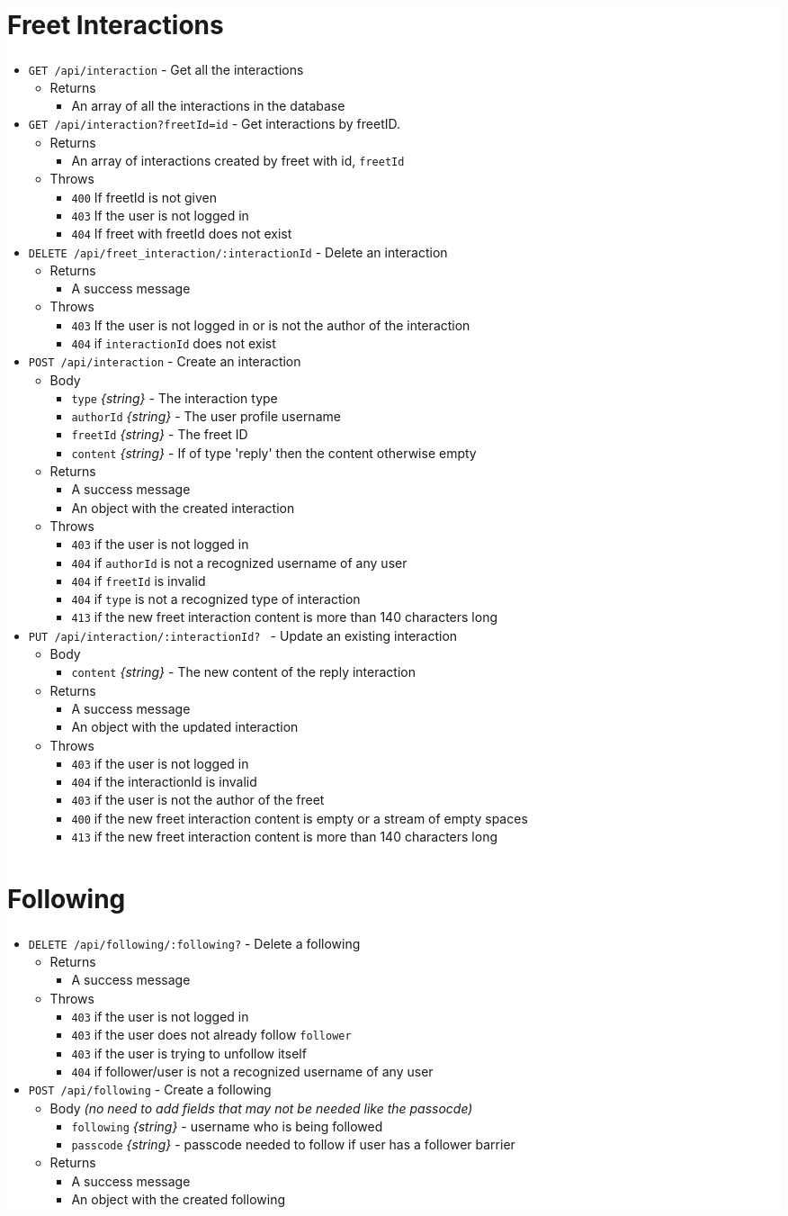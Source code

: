 # Freet Interactions
- ```GET /api/interaction``` - Get all the interactions
    - Returns
        - An array of all the interactions in the database
- ```GET /api/interaction?freetId=id``` - Get interactions by freetID.
    - Returns 
        - An array of interactions created by freet with id, `freetId`
    - Throws 
        - `400` If freetId is not given
        - `403` If the user is not logged in
        - `404` If freet with freetId does not exist
- ```DELETE /api/freet_interaction/:interactionId``` - Delete an interaction
    - Returns
        - A success message
    - Throws
        - `403` If the user is not logged in or is not the author of the interaction
        - `404` if `interactionId` does not exist
- ```POST /api/interaction``` - Create an interaction
    - Body
        - `type` _{string}_ - The interaction type
        - `authorId` _{string}_ - The user profile username
        - `freetId` _{string}_ - The freet ID
        - `content`  _{string}_ - If of type 'reply' then the content otherwise empty 
    - Returns
        - A success message
        - An object with the created interaction
    - Throws
        - `403` if the user is not logged in
        - `404` if `authorId` is not a recognized username of any user
        - `404` if `freetId` is invalid
        - `404` if `type` is not a recognized type of interaction
        - `413` if the new freet interaction content is more than 140 characters long     
- ```PUT /api/interaction/:interactionId? ``` - Update an existing interaction
    - Body
        - `content` _{string}_ - The new content of the reply interaction
    - Returns
        - A success message
        - An object with the updated interaction
    - Throws 
        - `403` if the user is not logged in
        - `404` if the interactionId is invalid
        - `403` if the user is not the author of the freet
        - `400` if the new freet interaction content is empty or a stream of empty spaces
        - `413` if the new freet interaction content is more than 140 characters long

# Following
- ```DELETE /api/following/:following?``` - Delete a following
    - Returns
        - A success message
    - Throws
        - `403` if the user is not logged in 
        - `403` if the user does not already follow `follower`
        - `403` if the user is trying to unfollow itself
        - `404` if follower/user is not a recognized username of any user
- ```POST /api/following``` - Create a following
    - Body _(no need to add fields that may not be needed like the passocde)_
        - `following` _{string}_ - username who is being followed
        - `passcode`  _{string}_ - passcode needed to follow if user has a follower barrier 
    - Returns
        - A success message
        - An object with the created following